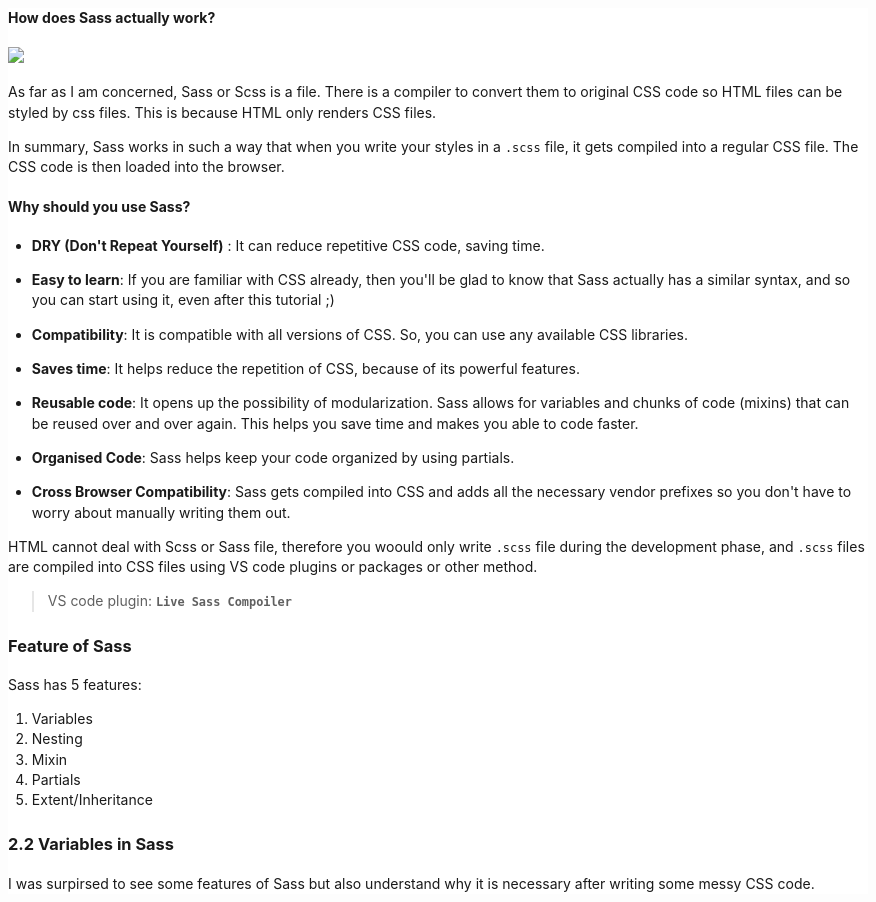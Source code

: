 



#### How does Sass actually work?

![](https://i.imgur.com/rf1s8ny.png)

As far as I am concerned, Sass or Scss is a file. There is a compiler to convert them to original CSS code so HTML files can be styled by css files. This is because HTML only renders CSS files. 

In summary, Sass works in such a way that when you write your styles in a `.scss` file, it gets compiled into a regular CSS file. The CSS code is then loaded into the browser.





#### Why should you use Sass?



- **DRY (Don't Repeat Yourself)** : It can reduce repetitive CSS code, saving time.

- **Easy to learn**: If you are familiar with CSS already, then you'll be glad to know that Sass actually has a similar syntax, and so you can start using it, even after this tutorial ;)
- **Compatibility**: It is compatible with all versions of CSS. So, you can use any available CSS libraries.
- **Saves time**: It helps reduce the repetition of CSS, because of its powerful features.
- **Reusable code**: It opens up the possibility of modularization. Sass allows for variables and chunks of code (mixins) that can be reused over and over again. This helps you save time and makes you able to code faster.
- **Organised Code**: Sass helps keep your code organized by using partials.
- **Cross Browser Compatibility**: Sass gets compiled into CSS and adds all the necessary vendor prefixes so you don't have to worry about manually writing them out.



HTML cannot deal with Scss or Sass file, therefore you woould only write `.scss` file  during the development phase, and `.scss` files are compiled into CSS files using VS code plugins or packages or other method.

> VS code plugin: **`Live Sass Compoiler`**



### Feature of Sass

Sass has 5 features:

1. Variables
2. Nesting
3. Mixin
4. Partials
5. Extent/Inheritance

### 2.2 Variables in Sass

I was surpirsed to see some features of Sass but also understand why it is necessary after writing some messy CSS code. 
